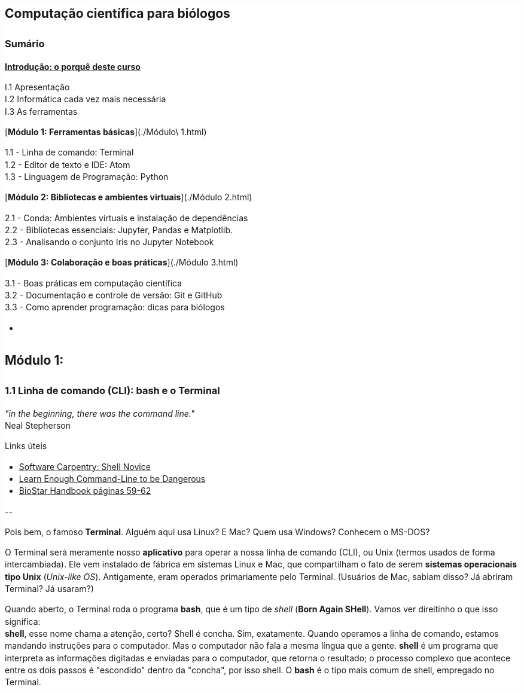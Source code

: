 ## Computação científica para biólogos

### Sumário

[**Introdução: o porquê deste curso**](./Introdução.html/)

I.1 Apresentação  
I.2 Informática cada vez mais necessária  
I.3 As ferramentas

[**Módulo 1: Ferramentas básicas**](./Módulo\ 1.html)

1.1 - Linha de comando: Terminal  
1.2 - Editor de texto e IDE: Atom	
1.3 - Linguagem de Programação: Python

[**Módulo 2: Bibliotecas e ambientes virtuais**](./Módulo 2.html)

2.1 - Conda: Ambientes virtuais e instalação de dependências  
2.2 - Bibliotecas essenciais: Jupyter, Pandas e Matplotlib.  
2.3 - Analisando o conjunto Iris no Jupyter Notebook  

[**Módulo 3: Colaboração e boas práticas**](./Módulo 3.html)

3.1 - Boas práticas em computação científica  
3.2 - Documentação e controle de versão: Git e GitHub  
3.3 - Como aprender programação: dicas para biólogos

-
## Módulo 1:



### 1.1 Linha de comando (CLI): bash e o Terminal

*"in the beginning, there was the command line."*  
Neal Stepherson

Links úteis

* [Software Carpentry: Shell Novice](http://swcarpentry.github.io/shell-novice/)
* [Learn Enough Command-Line to be Dangerous](https://www.learnenough.com/command-line-tutorial)
* [BioStar Handbook páginas 59-62](https://www.biostarhandbook.com/)

--

Pois bem, o famoso **Terminal**. Alguém aqui usa Linux? E Mac? Quem usa Windows? Conhecem o MS-DOS?

O Terminal será meramente nosso **aplicativo** para operar a nossa linha de comando (CLI), ou Unix (termos usados de forma intercambiada). Ele vem instalado de fábrica em sistemas Linux e Mac, que compartilham o fato de serem **sistemas operacionais tipo Unix** (*Unix-like OS*). Antigamente, eram operados primariamente pelo Terminal. (Usuários de Mac, sabiam disso? Já abriram Terminal? Já usaram?)

Quando aberto, o Terminal roda o programa **bash**, que é um tipo de *shell* (**Born Again SHell**). Vamos ver direitinho o que isso significa:  
**shell**, esse nome chama a atenção, certo? Shell é concha. Sim, exatamente. Quando operamos a linha de comando, estamos mandando instruções para o computador. Mas o computador não fala a mesma língua que a gente. **shell** é um programa que interpreta as informações digitadas e enviadas para o computador, que retorna o resultado; o processo complexo que acontece entre os dois passos é "escondido" dentro da "concha", por isso shell. O **bash** é o tipo mais comum de shell, empregado no Terminal.
